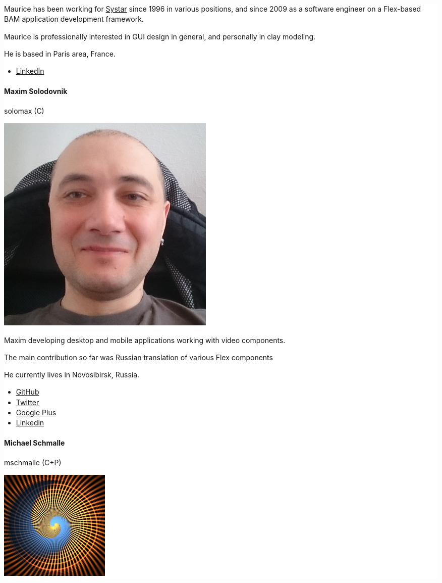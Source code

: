 Maurice has been working for <a href="http://www.systar.com">Systar</a> since 1996 in various positions, and since 2009 as a software engineer on a Flex-based BAM application development framework.

Maurice is professionally interested in GUI design in general, and personally in clay modeling.

He is based in Paris area, France.


<ul class="social-icons">
<li class="linkedin"><a href="http://www.linkedin.com/pub/maurice-amsellem/1/50a/b64">LinkedIn</a></li>
</ul>

#### Maxim Solodovnik

solomax (C)

<img src="img/team/solomax.jpg" alt="solomax" class="img-circle about-image"/>

Maxim developing desktop and mobile applications working with video components.</p><p>The main contribution so far was Russian translation of various Flex components</p><p>He currently lives in Novosibirsk, Russia.


<ul class="social-icons">
<li class="github"><a href="https://github.com/solomax">GitHub</a></li>
<li class="twitter"><a href="http://www.twitter.com/solomax666">Twitter</a></li>
<li class="googleplus"><a href="https://www.google.com/+MaximSolodovnik">Google Plus</a></li>
<li class="linkedin"><a href="https://www.linkedin.com/in/maximsolodovnik">Linkedin</a></li>
</ul>

#### Michael Schmalle

mschmalle (C+P)

<img src="img/team/mschmalle.jpg" alt="mschmalle" class="img-circle about-image"/>
